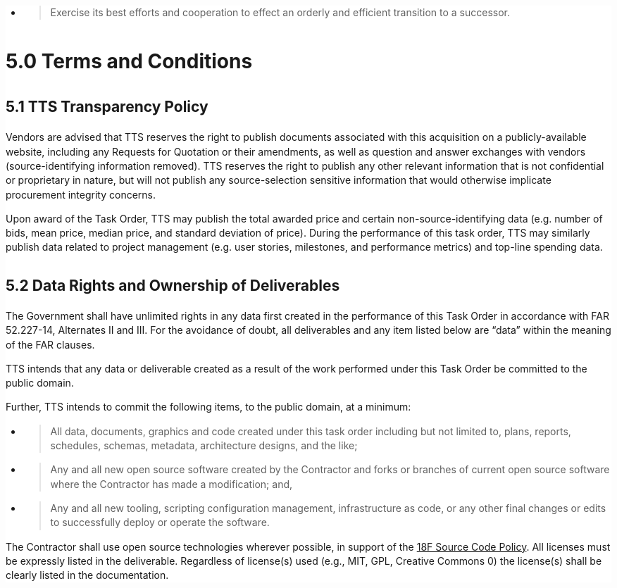  - > Exercise its best efforts and cooperation to effect an orderly and
    > efficient transition to a successor.

# 5.0 Terms and Conditions

## 5.1 TTS Transparency Policy

Vendors are advised that TTS reserves the right to publish documents
associated with this acquisition on a publicly-available website,
including any Requests for Quotation or their amendments, as well as
question and answer exchanges with vendors (source-identifying
information removed). TTS reserves the right to publish any other
relevant information that is not confidential or proprietary in nature,
but will not publish any source-selection sensitive information that
would otherwise implicate procurement integrity concerns.

Upon award of the Task Order, TTS may publish the total awarded price
and certain non-source-identifying data (e.g. number of bids, mean
price, median price, and standard deviation of price). During the
performance of this task order, TTS may similarly publish data related
to project management (e.g. user stories, milestones, and performance
metrics) and top-line spending data.

## 5.2 Data Rights and Ownership of Deliverables

The Government shall have unlimited rights in any data first created in
the performance of this Task Order in accordance with FAR 52.227-14,
Alternates II and III. For the avoidance of doubt, all deliverables and
any item listed below are “data” within the meaning of the FAR clauses.

TTS intends that any data or deliverable created as a result of the work
performed under this Task Order be committed to the public domain.

Further, TTS intends to commit the following items, to the public
domain, at a minimum:

  - > All data, documents, graphics and code created under this task
    > order including but not limited to, plans, reports, schedules,
    > schemas, metadata, architecture designs, and the like;

  - > Any and all new open source software created by the Contractor and
    > forks or branches of current open source software where the
    > Contractor has made a modification; and,

  - > Any and all new tooling, scripting configuration management,
    > infrastructure as code, or any other final changes or edits to
    > successfully deploy or operate the software.

The Contractor shall use open source technologies wherever possible, in
support of the [<span class="underline">18F Source Code
Policy</span>](https://18f.gsa.gov/open-source-policy/). All licenses
must be expressly listed in the deliverable. Regardless of license(s)
used (e.g., MIT, GPL, Creative Commons 0) the license(s) shall be
clearly listed in the documentation.
